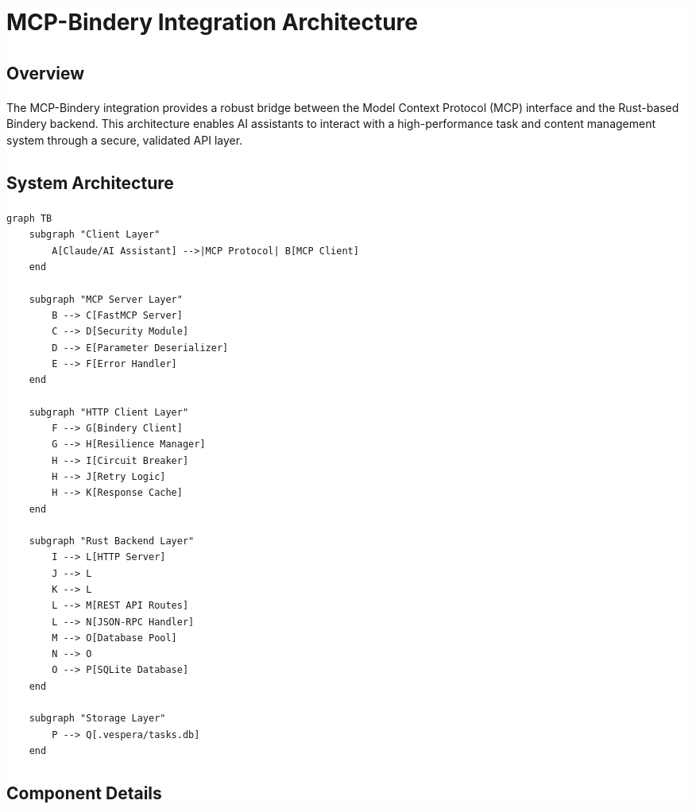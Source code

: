 # MCP-Bindery Integration Architecture

## Overview

The MCP-Bindery integration provides a robust bridge between the Model Context Protocol (MCP) interface and the Rust-based Bindery backend. This architecture enables AI assistants to interact with a high-performance task and content management system through a secure, validated API layer.

## System Architecture

```mermaid
graph TB
    subgraph "Client Layer"
        A[Claude/AI Assistant] -->|MCP Protocol| B[MCP Client]
    end

    subgraph "MCP Server Layer"
        B --> C[FastMCP Server]
        C --> D[Security Module]
        D --> E[Parameter Deserializer]
        E --> F[Error Handler]
    end

    subgraph "HTTP Client Layer"
        F --> G[Bindery Client]
        G --> H[Resilience Manager]
        H --> I[Circuit Breaker]
        H --> J[Retry Logic]
        H --> K[Response Cache]
    end

    subgraph "Rust Backend Layer"
        I --> L[HTTP Server]
        J --> L
        K --> L
        L --> M[REST API Routes]
        L --> N[JSON-RPC Handler]
        M --> O[Database Pool]
        N --> O
        O --> P[SQLite Database]
    end

    subgraph "Storage Layer"
        P --> Q[.vespera/tasks.db]
    end
```

## Component Details
